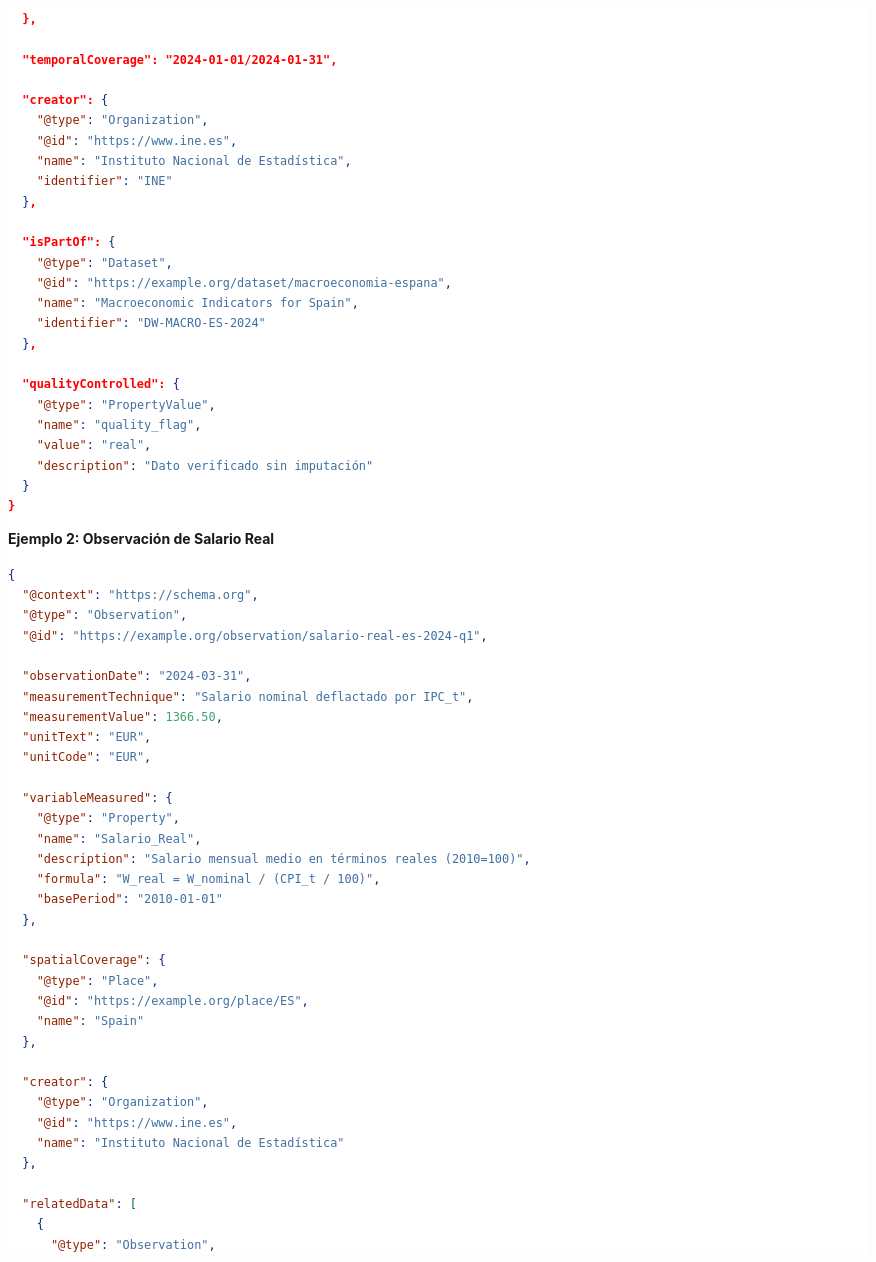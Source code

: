 ```json
  },
  
  "temporalCoverage": "2024-01-01/2024-01-31",
  
  "creator": {
    "@type": "Organization",
    "@id": "https://www.ine.es",
    "name": "Instituto Nacional de Estadística",
    "identifier": "INE"
  },
  
  "isPartOf": {
    "@type": "Dataset",
    "@id": "https://example.org/dataset/macroeconomia-espana",
    "name": "Macroeconomic Indicators for Spain",
    "identifier": "DW-MACRO-ES-2024"
  },
  
  "qualityControlled": {
    "@type": "PropertyValue",
    "name": "quality_flag",
    "value": "real",
    "description": "Dato verificado sin imputación"
  }
}
```

**Ejemplo 2: Observación de Salario Real**

```json
{
  "@context": "https://schema.org",
  "@type": "Observation",
  "@id": "https://example.org/observation/salario-real-es-2024-q1",
  
  "observationDate": "2024-03-31",
  "measurementTechnique": "Salario nominal deflactado por IPC_t",
  "measurementValue": 1366.50,
  "unitText": "EUR",
  "unitCode": "EUR",
  
  "variableMeasured": {
    "@type": "Property",
    "name": "Salario_Real",
    "description": "Salario mensual medio en términos reales (2010=100)",
    "formula": "W_real = W_nominal / (CPI_t / 100)",
    "basePeriod": "2010-01-01"
  },
  
  "spatialCoverage": {
    "@type": "Place",
    "@id": "https://example.org/place/ES",
    "name": "Spain"
  },
  
  "creator": {
    "@type": "Organization",
    "@id": "https://www.ine.es",
    "name": "Instituto Nacional de Estadística"
  },
  
  "relatedData": [
    {
      "@type": "Observation",
```